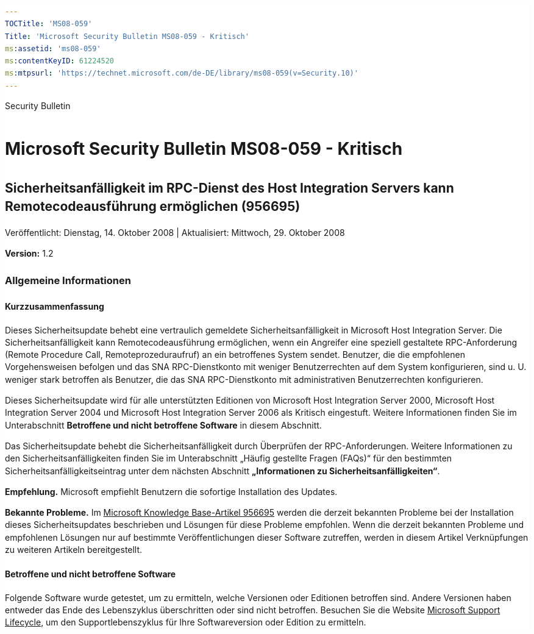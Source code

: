 ```yaml
---
TOCTitle: 'MS08-059'
Title: 'Microsoft Security Bulletin MS08-059 - Kritisch'
ms:assetid: 'ms08-059'
ms:contentKeyID: 61224520
ms:mtpsurl: 'https://technet.microsoft.com/de-DE/library/ms08-059(v=Security.10)'
---
```


Security Bulletin

Microsoft Security Bulletin MS08-059 - Kritisch
===============================================

Sicherheitsanfälligkeit im RPC-Dienst des Host Integration Servers kann Remotecodeausführung ermöglichen (956695)
-----------------------------------------------------------------------------------------------------------------

Veröffentlicht: Dienstag, 14. Oktober 2008 | Aktualisiert: Mittwoch, 29. Oktober 2008

**Version:** 1.2

### Allgemeine Informationen

#### Kurzzusammenfassung

Dieses Sicherheitsupdate behebt eine vertraulich gemeldete Sicherheitsanfälligkeit in Microsoft Host Integration Server. Die Sicherheitsanfälligkeit kann Remotecodeausführung ermöglichen, wenn ein Angreifer eine speziell gestaltete RPC-Anforderung (Remote Procedure Call, Remoteprozeduraufruf) an ein betroffenes System sendet. Benutzer, die die empfohlenen Vorgehensweisen befolgen und das SNA RPC-Dienstkonto mit weniger Benutzerrechten auf dem System konfigurieren, sind u. U. weniger stark betroffen als Benutzer, die das SNA RPC-Dienstkonto mit administrativen Benutzerrechten konfigurieren.

Dieses Sicherheitsupdate wird für alle unterstützten Editionen von Microsoft Host Integration Server 2000, Microsoft Host Integration Server 2004 und Microsoft Host Integration Server 2006 als Kritisch eingestuft. Weitere Informationen finden Sie im Unterabschnitt **Betroffene und nicht betroffene Software** in diesem Abschnitt.

Das Sicherheitsupdate behebt die Sicherheitsanfälligkeit durch Überprüfen der RPC-Anforderungen. Weitere Informationen zu den Sicherheitsanfälligkeiten finden Sie im Unterabschnitt „Häufig gestellte Fragen (FAQs)“ für den bestimmten Sicherheitsanfälligkeitseintrag unter dem nächsten Abschnitt **„Informationen zu Sicherheitsanfälligkeiten“**.

**Empfehlung.** Microsoft empfiehlt Benutzern die sofortige Installation des Updates.

**Bekannte Probleme.** Im [Microsoft Knowledge Base-Artikel 956695](http://support.microsoft.com/kb/956695) werden die derzeit bekannten Probleme bei der Installation dieses Sicherheitsupdates beschrieben und Lösungen für diese Probleme empfohlen. Wenn die derzeit bekannten Probleme und empfohlenen Lösungen nur auf bestimmte Veröffentlichungen dieser Software zutreffen, werden in diesem Artikel Verknüpfungen zu weiteren Artikeln bereitgestellt.

#### Betroffene und nicht betroffene Software

Folgende Software wurde getestet, um zu ermitteln, welche Versionen oder Editionen betroffen sind. Andere Versionen haben entweder das Ende des Lebenszyklus überschritten oder sind nicht betroffen. Besuchen Sie die Website [Microsoft Support Lifecycle](http://support.microsoft.com/default.aspx?scid=fh;%5Bln%5D;lifecycle), um den Supportlebenszyklus für Ihre Softwareversion oder Edition zu ermitteln.

